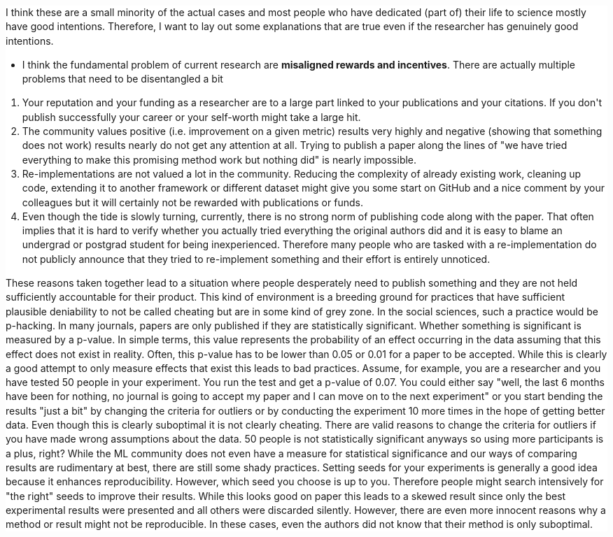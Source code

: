 I think these are a small minority of the actual cases and most people who have dedicated (part of) their life to science mostly have good intentions. Therefore, I want to lay out some explanations that are true even if the researcher has genuinely good intentions.

- I think the fundamental problem of current research are **misaligned rewards and incentives**. There are actually multiple problems that need to be disentangled a bit
1. Your reputation and your funding as a researcher are to a large part linked to your publications and your citations. If you don't publish successfully your career or your self-worth might take a large hit.
2. The community values positive (i.e. improvement on a given metric) results very highly and negative (showing that something does not work) results nearly do not get any attention at all. Trying to publish a paper along the lines of "we have tried everything to make this promising method work but nothing did" is nearly impossible.
3. Re-implementations are not valued a lot in the community. Reducing the complexity of already existing work, cleaning up code, extending it to another framework or different dataset might give you some start on GitHub and a nice comment by your colleagues but it will certainly not be rewarded with publications or funds.
4. Even though the tide is slowly turning, currently, there is no strong norm of publishing code along with the paper. That often implies that it is hard to verify whether you actually tried everything the original authors did and it is easy to blame an undergrad or postgrad student for being inexperienced. Therefore many people who are tasked with a re-implementation do not publicly announce that they tried to re-implement something and their effort is entirely unnoticed.

These reasons taken together lead to a situation where people desperately need to publish something and they are not held sufficiently accountable for their product. This kind of environment is a breeding ground for practices that have sufficient plausible deniability to not be called cheating but are in some kind of grey zone. In the social sciences, such a practice would be p-hacking. In many journals, papers are only published if they are statistically significant. Whether something is significant is measured by a p-value. In simple terms, this value represents the probability of an effect occurring in the data assuming that this effect does not exist in reality. Often, this p-value has to be lower than 0.05 or 0.01 for a paper to be accepted. While this is clearly a good attempt to only measure effects that exist this leads to bad practices. Assume, for example, you are a researcher and you have tested 50 people in your experiment. You run the test and get a p-value of 0.07. You could either say "well, the last 6 months have been for nothing, no journal is going to accept my paper and I can move on to the next experiment" or you start bending the results "just a bit" by changing the criteria for outliers or by conducting the experiment 10 more times in the hope of getting better data. Even though this is clearly suboptimal it is not clearly cheating. There are valid reasons to change the criteria for outliers if you have made wrong assumptions about the data. 50 people is not statistically significant anyways so using more participants is a plus, right? While the ML community does not even have a measure for statistical significance and our ways of comparing results are rudimentary at best, there are still some shady practices. Setting seeds for your experiments is generally a good idea because it enhances reproducibility. However, which seed you choose is up to you. Therefore people might search intensively for "the right" seeds to improve their results. While this looks good on paper this leads to a skewed result since only the best experimental results were presented and all others were discarded silently.
However, there are even more innocent reasons why a method or result might not be reproducible. In these cases, even the authors did not know that their method is only suboptimal.
